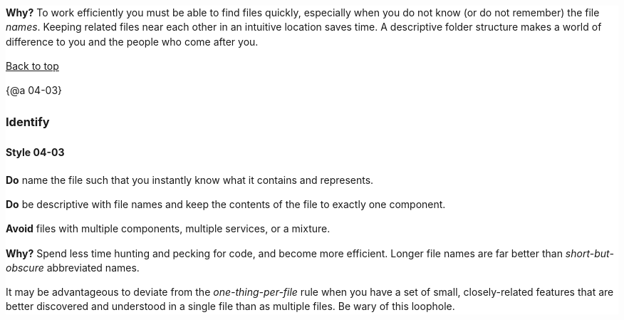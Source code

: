 
**Why?** To work efficiently you must be able to find files quickly,
especially when you do not know (or do not remember) the file _names_.
Keeping related files near each other in an intuitive location saves time.
A descriptive folder structure makes a world of difference to you and the people who come after you.


</div>

<a href="#toc">Back to top</a>

{@a 04-03}

### Identify

#### Style 04-03


<div class="s-rule do">



**Do** name the file such that you instantly know what it contains and represents.


</div>



<div class="s-rule do">



**Do** be descriptive with file names and keep the contents of the file to exactly one component.


</div>



<div class="s-rule avoid">



**Avoid** files with multiple components, multiple services, or a mixture.


</div>



<div class="s-why-last">



**Why?** Spend less time hunting and pecking for code, and become more efficient.
Longer file names are far better than _short-but-obscure_ abbreviated names.


</div>



<div class="alert is-helpful">



It may be advantageous to deviate from the _one-thing-per-file_ rule when
you have a set of small, closely-related features that are better discovered and understood
in a single file than as multiple files. Be wary of this loophole.
